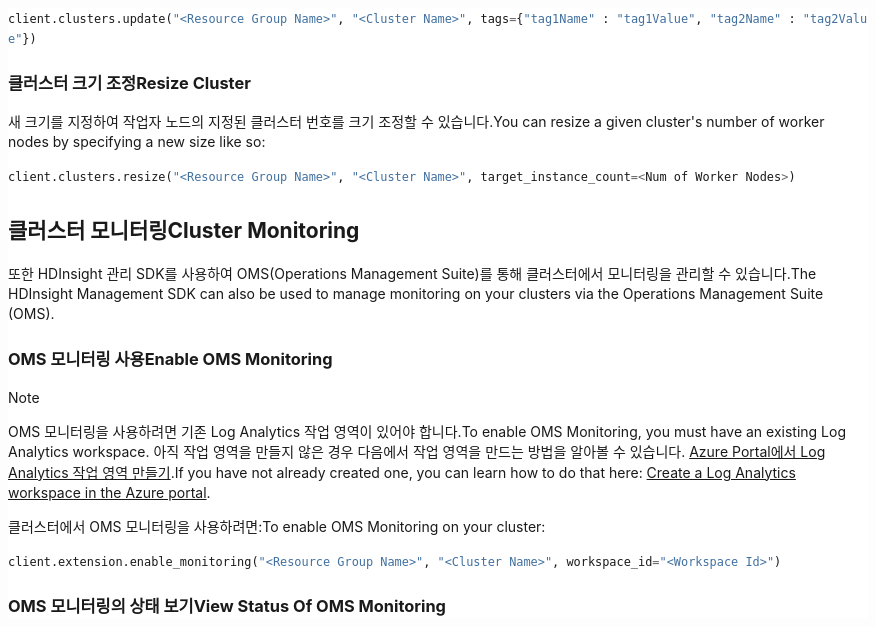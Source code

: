 ```python
client.clusters.update("<Resource Group Name>", "<Cluster Name>", tags={"tag1Name" : "tag1Value", "tag2Name" : "tag2Value"})
```

### <a name="resize-cluster"></a><span data-ttu-id="a1ff1-167">클러스터 크기 조정</span><span class="sxs-lookup"><span data-stu-id="a1ff1-167">Resize Cluster</span></span>

<span data-ttu-id="a1ff1-168">새 크기를 지정하여 작업자 노드의 지정된 클러스터 번호를 크기 조정할 수 있습니다.</span><span class="sxs-lookup"><span data-stu-id="a1ff1-168">You can resize a given cluster's number of worker nodes by specifying a new size like so:</span></span>

```python
client.clusters.resize("<Resource Group Name>", "<Cluster Name>", target_instance_count=<Num of Worker Nodes>)
```

## <a name="cluster-monitoring"></a><span data-ttu-id="a1ff1-169">클러스터 모니터링</span><span class="sxs-lookup"><span data-stu-id="a1ff1-169">Cluster Monitoring</span></span>

<span data-ttu-id="a1ff1-170">또한 HDInsight 관리 SDK를 사용하여 OMS(Operations Management Suite)를 통해 클러스터에서 모니터링을 관리할 수 있습니다.</span><span class="sxs-lookup"><span data-stu-id="a1ff1-170">The HDInsight Management SDK can also be used to manage monitoring on your clusters via the Operations Management Suite (OMS).</span></span>

### <a name="enable-oms-monitoring"></a><span data-ttu-id="a1ff1-171">OMS 모니터링 사용</span><span class="sxs-lookup"><span data-stu-id="a1ff1-171">Enable OMS Monitoring</span></span>

> [!NOTE]
> <span data-ttu-id="a1ff1-172">OMS 모니터링을 사용하려면 기존 Log Analytics 작업 영역이 있어야 합니다.</span><span class="sxs-lookup"><span data-stu-id="a1ff1-172">To enable OMS Monitoring, you must have an existing Log Analytics workspace.</span></span> <span data-ttu-id="a1ff1-173">아직 작업 영역을 만들지 않은 경우 다음에서 작업 영역을 만드는 방법을 알아볼 수 있습니다. [Azure Portal에서 Log Analytics 작업 영역 만들기](https://docs.microsoft.com/en-us/azure/log-analytics/log-analytics-quick-create-workspace).</span><span class="sxs-lookup"><span data-stu-id="a1ff1-173">If you have not already created one, you can learn how to do that here: [Create a Log Analytics workspace in the Azure portal](https://docs.microsoft.com/en-us/azure/log-analytics/log-analytics-quick-create-workspace).</span></span>

<span data-ttu-id="a1ff1-174">클러스터에서 OMS 모니터링을 사용하려면:</span><span class="sxs-lookup"><span data-stu-id="a1ff1-174">To enable OMS Monitoring on your cluster:</span></span>

```python
client.extension.enable_monitoring("<Resource Group Name>", "<Cluster Name>", workspace_id="<Workspace Id>")
```

### <a name="view-status-of-oms-monitoring"></a><span data-ttu-id="a1ff1-175">OMS 모니터링의 상태 보기</span><span class="sxs-lookup"><span data-stu-id="a1ff1-175">View Status Of OMS Monitoring</span></span>
